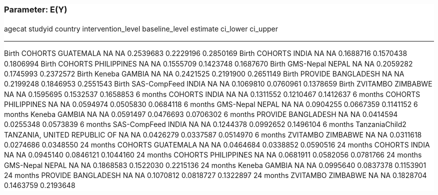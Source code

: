 
### Parameter: E(Y)


agecat      studyid          country                        intervention_level   baseline_level     estimate    ci_lower    ci_upper
----------  ---------------  -----------------------------  -------------------  ---------------  ----------  ----------  ----------
Birth       COHORTS          GUATEMALA                      NA                   NA                0.2539683   0.2229196   0.2850169
Birth       COHORTS          INDIA                          NA                   NA                0.1688716   0.1570438   0.1806994
Birth       COHORTS          PHILIPPINES                    NA                   NA                0.1555709   0.1423748   0.1687670
Birth       GMS-Nepal        NEPAL                          NA                   NA                0.2059282   0.1745993   0.2372572
Birth       Keneba           GAMBIA                         NA                   NA                0.2421525   0.2191900   0.2651149
Birth       PROVIDE          BANGLADESH                     NA                   NA                0.2199248   0.1846953   0.2551543
Birth       SAS-CompFeed     INDIA                          NA                   NA                0.1069810   0.0760961   0.1378659
Birth       ZVITAMBO         ZIMBABWE                       NA                   NA                0.1595695   0.1532537   0.1658853
6 months    COHORTS          INDIA                          NA                   NA                0.1311552   0.1210467   0.1412637
6 months    COHORTS          PHILIPPINES                    NA                   NA                0.0594974   0.0505830   0.0684118
6 months    GMS-Nepal        NEPAL                          NA                   NA                0.0904255   0.0667359   0.1141152
6 months    Keneba           GAMBIA                         NA                   NA                0.0591497   0.0476693   0.0706302
6 months    PROVIDE          BANGLADESH                     NA                   NA                0.0414594   0.0255348   0.0573839
6 months    SAS-CompFeed     INDIA                          NA                   NA                0.1244378   0.0992652   0.1496104
6 months    TanzaniaChild2   TANZANIA, UNITED REPUBLIC OF   NA                   NA                0.0426279   0.0337587   0.0514970
6 months    ZVITAMBO         ZIMBABWE                       NA                   NA                0.0311618   0.0274686   0.0348550
24 months   COHORTS          GUATEMALA                      NA                   NA                0.0464684   0.0338852   0.0590516
24 months   COHORTS          INDIA                          NA                   NA                0.0945140   0.0846121   0.1044160
24 months   COHORTS          PHILIPPINES                    NA                   NA                0.0681911   0.0582056   0.0781766
24 months   GMS-Nepal        NEPAL                          NA                   NA                0.1868583   0.1522030   0.2215136
24 months   Keneba           GAMBIA                         NA                   NA                0.0995640   0.0837378   0.1153901
24 months   PROVIDE          BANGLADESH                     NA                   NA                0.1070812   0.0818727   0.1322897
24 months   ZVITAMBO         ZIMBABWE                       NA                   NA                0.1828704   0.1463759   0.2193648

